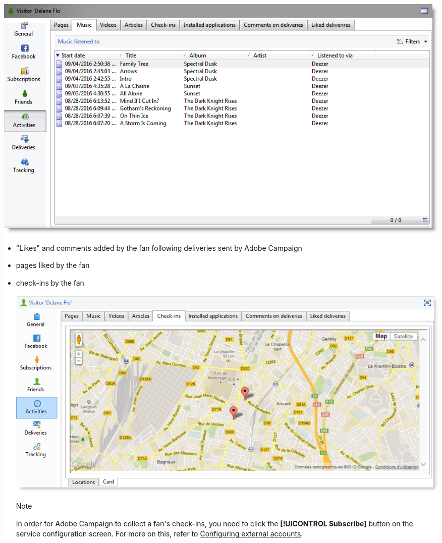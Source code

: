   ![](assets/social_facebook_activities.png)

* "Likes" and comments added by the fan following deliveries sent by Adobe Campaign
* pages liked by the fan
* check-ins by the fan 

  ![](assets/social_facebook_checkins.png)

  >[!NOTE]
  >
  >In order for Adobe Campaign to collect a fan's check-ins, you need to click the **[!UICONTROL Subscribe]** button on the service configuration screen. For more on this, refer to [Configuring external accounts](../../social/using/creating-a-facebook-application.md#configuring-external-accounts).
